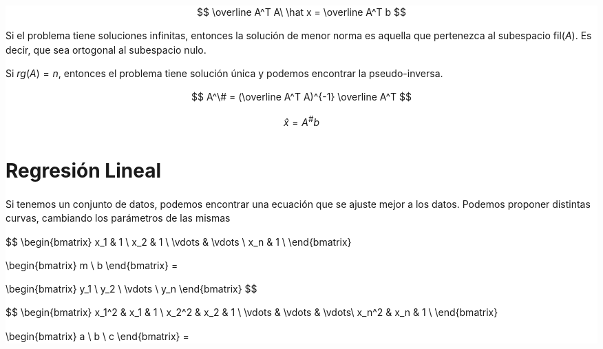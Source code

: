 $$
\overline A^T A\ \hat x = \overline A^T b
$$

Si el problema tiene soluciones infinitas, entonces la solución de menor norma es aquella que pertenezca al subespacio $\text{fil}(A)$. Es decir, que sea ortogonal al subespacio nulo.

Si $rg(A) = n$, entonces el problema tiene solución única y podemos encontrar la pseudo-inversa.

$$
A^\# = (\overline A^T A)^{-1} \overline A^T
$$

$$
\hat x =A^\# b
$$

# Regresión Lineal

Si tenemos un conjunto de datos, podemos encontrar una ecuación que se ajuste mejor a los datos. Podemos proponer distintas curvas, cambiando los parámetros de las mismas

$$
\begin{bmatrix}
x_1 & 1 \\
x_2 & 1 \\
\vdots & \vdots \\
x_n & 1 \\
\end{bmatrix}

\begin{bmatrix}
m \\
b
\end{bmatrix} =

\begin{bmatrix}
y_1 \\
y_2 \\
\vdots \\
y_n
\end{bmatrix}
$$

$$
\begin{bmatrix}
x_1^2 & x_1 & 1 \\
x_2^2 & x_2 & 1 \\
\vdots & \vdots & \vdots\\
x_n^2 & x_n & 1 \\
\end{bmatrix}

\begin{bmatrix}
a \\
b \\
c
\end{bmatrix} =
